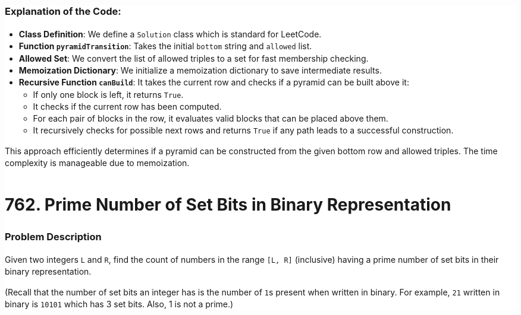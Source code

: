### Explanation of the Code:

- **Class Definition**: We define a `Solution` class which is standard for LeetCode.
- **Function `pyramidTransition`**: Takes the initial `bottom` string and `allowed` list.
- **Allowed Set**: We convert the list of allowed triples to a set for fast membership checking.
- **Memoization Dictionary**: We initialize a memoization dictionary to save intermediate results.
- **Recursive Function `canBuild`**: It takes the current row and checks if a pyramid can be built above it:
  - If only one block is left, it returns `True`.
  - It checks if the current row has been computed.
  - For each pair of blocks in the row, it evaluates valid blocks that can be placed above them.
  - It recursively checks for possible next rows and returns `True` if any path leads to a successful construction.
  
This approach efficiently determines if a pyramid can be constructed from the given bottom row and allowed triples. The time complexity is manageable due to memoization.

# 762. Prime Number of Set Bits in Binary Representation

### Problem Description 
Given two integers `L` and `R`, find the count of numbers in the range `[L, R]` (inclusive) having a prime number of set bits in their binary representation.

(Recall that the number of set bits an integer has is the number of `1`s present when written in binary.  For example, `21` written in binary is `10101` which has 3 set bits.  Also, 1 is not a prime.)

